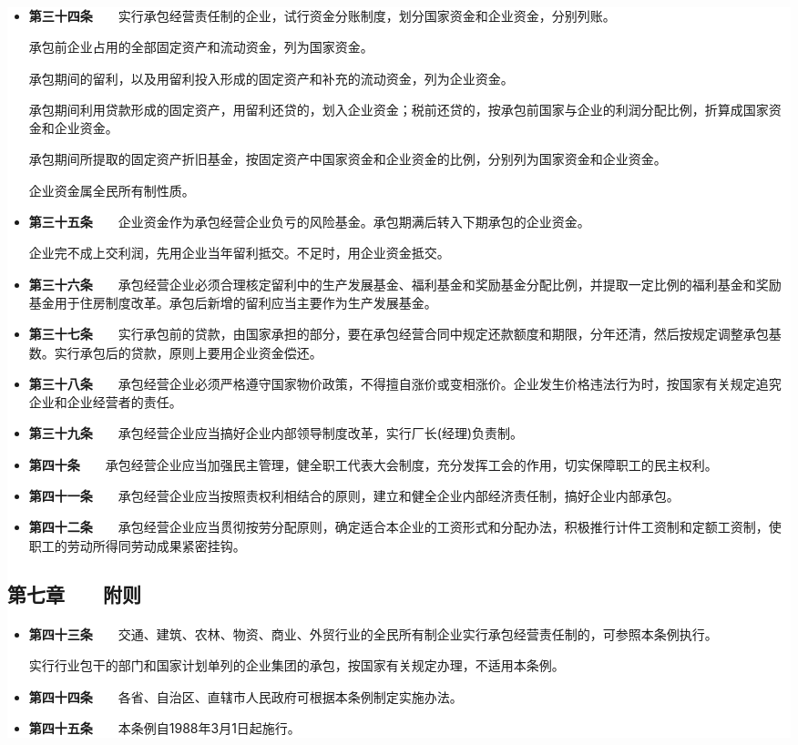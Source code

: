 - **第三十四条**　　实行承包经营责任制的企业，试行资金分账制度，划分国家资金和企业资金，分别列账。

  承包前企业占用的全部固定资产和流动资金，列为国家资金。

  承包期间的留利，以及用留利投入形成的固定资产和补充的流动资金，列为企业资金。

  承包期间利用贷款形成的固定资产，用留利还贷的，划入企业资金；税前还贷的，按承包前国家与企业的利润分配比例，折算成国家资金和企业资金。

  承包期间所提取的固定资产折旧基金，按固定资产中国家资金和企业资金的比例，分别列为国家资金和企业资金。

  企业资金属全民所有制性质。

- **第三十五条**　　企业资金作为承包经营企业负亏的风险基金。承包期满后转入下期承包的企业资金。

  企业完不成上交利润，先用企业当年留利抵交。不足时，用企业资金抵交。

- **第三十六条**　　承包经营企业必须合理核定留利中的生产发展基金、福利基金和奖励基金分配比例，并提取一定比例的福利基金和奖励基金用于住房制度改革。承包后新增的留利应当主要作为生产发展基金。

- **第三十七条**　　实行承包前的贷款，由国家承担的部分，要在承包经营合同中规定还款额度和期限，分年还清，然后按规定调整承包基数。实行承包后的贷款，原则上要用企业资金偿还。

- **第三十八条**　　承包经营企业必须严格遵守国家物价政策，不得擅自涨价或变相涨价。企业发生价格违法行为时，按国家有关规定追究企业和企业经营者的责任。

- **第三十九条**　　承包经营企业应当搞好企业内部领导制度改革，实行厂长(经理)负责制。

- **第四十条**　　承包经营企业应当加强民主管理，健全职工代表大会制度，充分发挥工会的作用，切实保障职工的民主权利。

- **第四十一条**　　承包经营企业应当按照责权利相结合的原则，建立和健全企业内部经济责任制，搞好企业内部承包。

- **第四十二条**　　承包经营企业应当贯彻按劳分配原则，确定适合本企业的工资形式和分配办法，积极推行计件工资制和定额工资制，使职工的劳动所得同劳动成果紧密挂钩。

## 第七章　　附则

- **第四十三条**　　交通、建筑、农林、物资、商业、外贸行业的全民所有制企业实行承包经营责任制的，可参照本条例执行。

  实行行业包干的部门和国家计划单列的企业集团的承包，按国家有关规定办理，不适用本条例。

- **第四十四条**　　各省、自治区、直辖市人民政府可根据本条例制定实施办法。

- **第四十五条**　　本条例自1988年3月1日起施行。
